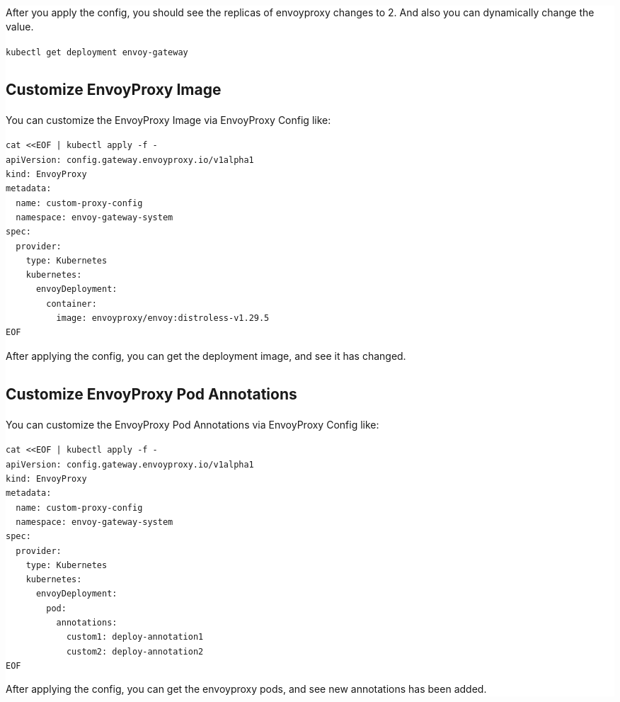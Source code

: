After you apply the config, you should see the replicas of envoyproxy changes to 2.
And also you can dynamically change the value.

``` shell
kubectl get deployment envoy-gateway
```

## Customize EnvoyProxy Image

You can customize the EnvoyProxy Image via EnvoyProxy Config like:

```shell
cat <<EOF | kubectl apply -f -
apiVersion: config.gateway.envoyproxy.io/v1alpha1
kind: EnvoyProxy
metadata:
  name: custom-proxy-config
  namespace: envoy-gateway-system
spec:
  provider:
    type: Kubernetes
    kubernetes:
      envoyDeployment:
        container:
          image: envoyproxy/envoy:distroless-v1.29.5
EOF
```

After applying the config, you can get the deployment image, and see it has changed.

## Customize EnvoyProxy Pod Annotations

You can customize the EnvoyProxy Pod Annotations via EnvoyProxy Config like:

```shell
cat <<EOF | kubectl apply -f -
apiVersion: config.gateway.envoyproxy.io/v1alpha1
kind: EnvoyProxy
metadata:
  name: custom-proxy-config
  namespace: envoy-gateway-system
spec:
  provider:
    type: Kubernetes
    kubernetes:
      envoyDeployment:
        pod:
          annotations:
            custom1: deploy-annotation1
            custom2: deploy-annotation2
EOF
```

After applying the config, you can get the envoyproxy pods, and see new annotations has been added.
